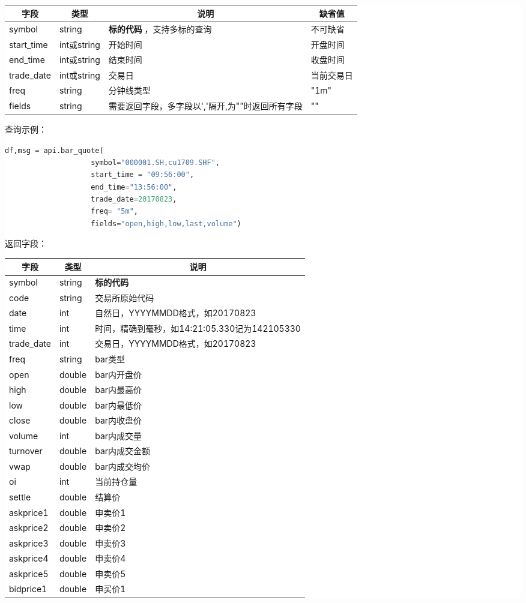| 字段 | 类型 | 说明 | 缺省值 |
| --- | --- | --- | --- |
| symbol | string | **标的代码** ，支持多标的查询 | 不可缺省 |
| start\_time | int或string | 开始时间 | 开盘时间 |
| end\_time | int或string | 结束时间 | 收盘时间 |
| trade\_date | int或string | 交易日 | 当前交易日 |
| freq | string | 分钟线类型 | &quot;1m&quot; |
| fields | string | 需要返回字段，多字段以&#39;,&#39;隔开,为&quot;&quot;时返回所有字段 | &quot;&quot; |


查询示例：

```python
df,msg = api.bar_quote(
					symbol="000001.SH,cu1709.SHF",  
					start_time = "09:56:00", 
					end_time="13:56:00", 
					trade_date=20170823, 
					freq= "5m",
					fields="open,high,low,last,volume")
```
返回字段：

| 字段 | 类型 | 说明 |
| --- | --- | --- |
| symbol | string | **标的代码** |
| code | string | 交易所原始代码 |
| date | int | 自然日，YYYYMMDD格式，如20170823 |
| time | int | 时间，精确到毫秒，如14:21:05.330记为142105330 |
| trade\_date | int | 交易日，YYYYMMDD格式，如20170823 |
| freq | string | bar类型 |
| open | double | bar内开盘价 |
| high | double | bar内最高价 |
| low | double | bar内最低价 |
| close | double | bar内收盘价 |
| volume | int | bar内成交量 |
| turnover | double | bar内成交金额 |
| vwap | double | bar内成交均价 |
| oi | int | 当前持仓量 |
| settle | double | 结算价 |
| askprice1 | double | 申卖价1 |
| askprice2 | double | 申卖价2 |
| askprice3 | double | 申卖价3 |
| askprice4 | double | 申卖价4 |
| askprice5 | double | 申卖价5 |
| bidprice1 | double | 申买价1 |